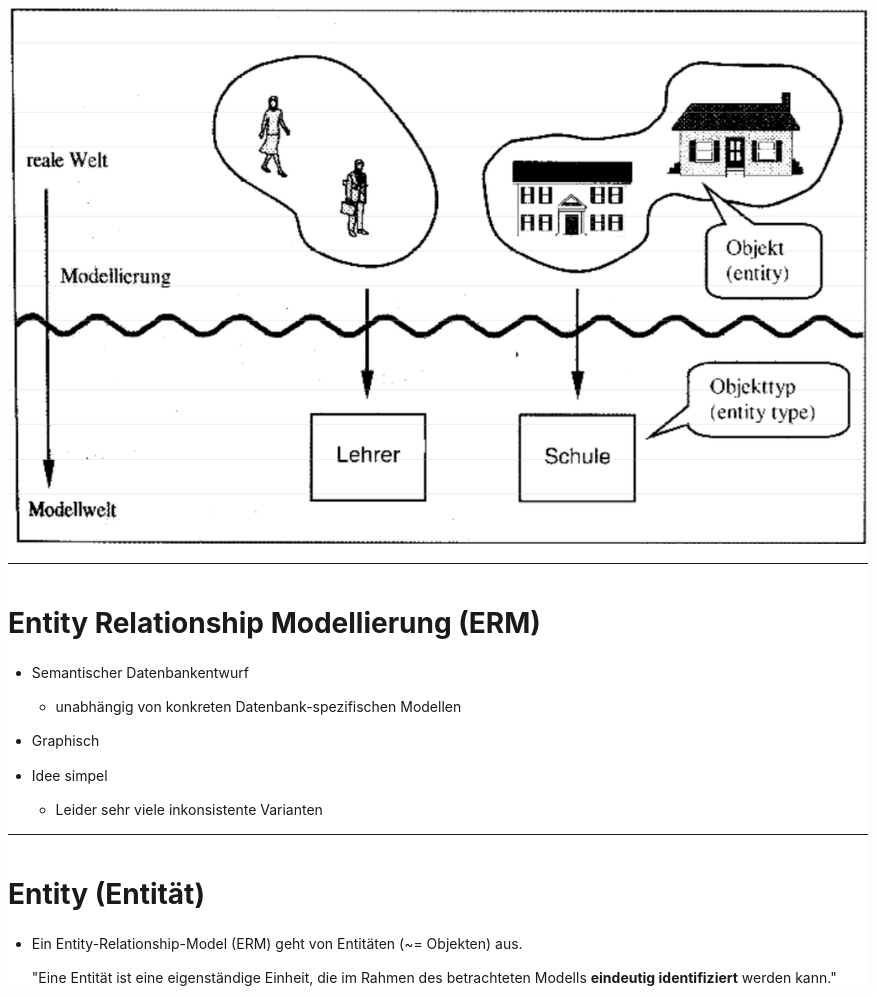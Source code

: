 
[![mini Welt](/img/mini-world.png)](/img/mini-world.png)

---

# Entity Relationship Modellierung (ERM)

* Semantischer Datenbankentwurf 

  * unabhängig von konkreten Datenbank-spezifischen Modellen

* Graphisch

* Idee simpel

  * Leider sehr viele inkonsistente Varianten 

---
# Entity (Entität)

* Ein Entity-Relationship-Model (ERM) geht von Entitäten (~= Objekten)
aus.

    "Eine Entität ist eine eigenständige Einheit, die im Rahmen des
betrachteten Modells **eindeutig identifiziert** werden kann."
